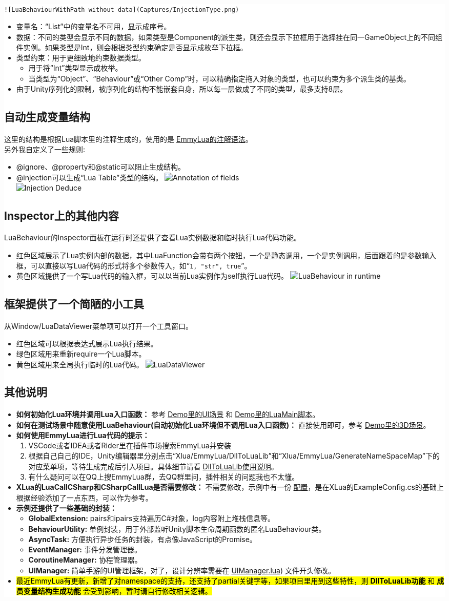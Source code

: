     ![LuaBehaviourWithPath without data](Captures/InjectionType.png)  
  * 变量名：“List”中的变量名不可用，显示成序号。
  * 数据：不同的类型会显示不同的数据，如果类型是Component的派生类，则还会显示下拉框用于选择挂在同一GameObject上的不同组件实例。如果类型是Int，则会根据类型约束确定是否显示成枚举下拉框。
  * 类型约束：用于更细致地约束数据类型。
    * 用于将“Int”类型显示成枚举。
    * 当类型为“Object”、“Behaviour”或“Other Comp”时，可以精确指定拖入对象的类型，也可以约束为多个派生类的基类。
* 由于Unity序列化的限制，被序列化的结构不能嵌套自身，所以每一层做成了不同的类型，最多支持8层。

## 自动生成变量结构

这里的结构是根据Lua脚本里的注释生成的，使用的是 [EmmyLua的注解语法](https://emmylua.github.io/annotation.html)。  
另外我自定义了一些规则:
* @ignore、@property和@static可以阻止生成结构。
* @injection可以生成“Lua Table”类型的结构。
![Annotation of fields](Captures/Annotation0.png)  
![Injection Deduce](Captures/InjectionDeduce0.gif)  

## Inspector上的其他内容

LuaBehaviour的Inspector面板在运行时还提供了查看Lua实例数据和临时执行Lua代码功能。
* 红色区域展示了Lua实例内部的数据，其中LuaFunction会带有两个按钮，一个是静态调用，一个是实例调用，后面跟着的是参数输入框，可以直接以写Lua代码的形式将多个参数传入，如“`1, "str", true`”。
* 黄色区域提供了一个写Lua代码的输入框，可以以当前Lua实例作为self执行Lua代码。
![LuaBehaviour in runtime](Captures/LuaBehaviour0.png)

## 框架提供了一个简陋的小工具

从Window/LuaDataViewer菜单项可以打开一个工具窗口。
* 红色区域可以根据表达式展示Lua执行结果。
* 绿色区域用来重新require一个Lua脚本。
* 黄色区域用来全局执行临时的Lua代码。
  ![LuaDataViewer](Captures/LuaDataViewer.png)

## 其他说明

* **如何初始化Lua环境并调用Lua入口函数：** 参考 [Demo里的UI场景](Assets/Tools/LuaBehaviour/Demo/Scenes/UI.unity) 和 [Demo里的LuaMain脚本](Assets/Tools/LuaBehaviour/Demo/Scripts/LuaMain.cs)。
* **如何在测试场景中随意使用LuaBehaviour(自动初始化Lua环境但不调用Lua入口函数)：** 直接使用即可，参考 [Demo里的3D场景](Assets/Tools/LuaBehaviour/Demo/Scenes/3D.unity)。
* **如何使用EmmyLua进行Lua代码的提示：**
    1. VSCode或者IDEA或者Rider里在插件市场搜索EmmyLua并安装
    2. 根据自己自己的IDE，Unity编辑器里分别点击“Xlua/EmmyLua/DllToLuaLib”和“Xlua/EmmyLua/GenerateNameSpaceMap”下的对应菜单项，等待生成完成后引入项目。具体细节请看 [DllToLuaLib使用说明](Assets/Tools/LuaBehaviour/Demo/Editor/ForEmmyLua/使用说明.txt)。
    3. 有什么疑问可以在QQ上搜EmmyLua群，去QQ群里问，插件相关的问题我也不太懂。
* **XLua的LuaCallCSharp和CSharpCallLua是否需要修改：** 不需要修改，示例中有一份 [配置](Assets/Tools/LuaBehaviour/Demo/Editor/XLuaGenConfig.cs)，是在XLua的ExampleConfig.cs的基础上根据经验添加了一点东西，可以作为参考。
* **示例还提供了一些基础的封装：**
    * **GlobalExtension:** pairs和ipairs支持遍历C#对象，log内容附上堆栈信息等。
    * **BehaviourUtility:** 单例封装，用于外部监听Unity脚本生命周期函数的匿名LuaBehaviour类。
    * **AsyncTask:** 方便执行异步任务的封装，有点像JavaScript的Promise。
    * **EventManager:** 事件分发管理器。
    * **CoroutineManager:** 协程管理器。
    * **UIManager:** 简单手游的UI管理框架，对了，设计分辨率需要在 [UIManager.lua](Assets/Tools/LuaBehaviour/Demo/Resources/Lua/Manager/UIManager.lua)) 文件开头修改。
* <mark>最近EmmyLua有更新，新增了对namespace的支持，还支持了partial关键字等，如果项目里用到这些特性，则 **DllToLuaLib功能** 和 **成员变量结构生成功能** 会受到影响，暂时请自行修改相关逻辑。</mark>